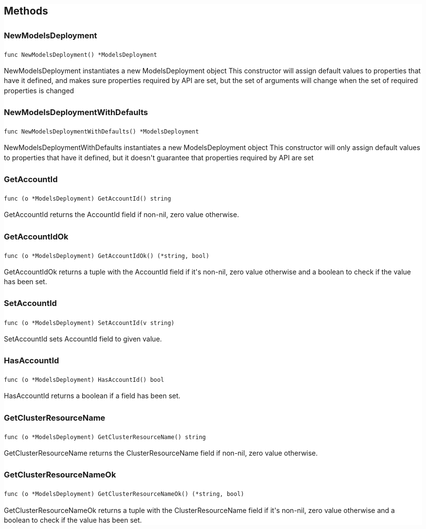 ## Methods

### NewModelsDeployment

`func NewModelsDeployment() *ModelsDeployment`

NewModelsDeployment instantiates a new ModelsDeployment object
This constructor will assign default values to properties that have it defined,
and makes sure properties required by API are set, but the set of arguments
will change when the set of required properties is changed

### NewModelsDeploymentWithDefaults

`func NewModelsDeploymentWithDefaults() *ModelsDeployment`

NewModelsDeploymentWithDefaults instantiates a new ModelsDeployment object
This constructor will only assign default values to properties that have it defined,
but it doesn't guarantee that properties required by API are set

### GetAccountId

`func (o *ModelsDeployment) GetAccountId() string`

GetAccountId returns the AccountId field if non-nil, zero value otherwise.

### GetAccountIdOk

`func (o *ModelsDeployment) GetAccountIdOk() (*string, bool)`

GetAccountIdOk returns a tuple with the AccountId field if it's non-nil, zero value otherwise
and a boolean to check if the value has been set.

### SetAccountId

`func (o *ModelsDeployment) SetAccountId(v string)`

SetAccountId sets AccountId field to given value.

### HasAccountId

`func (o *ModelsDeployment) HasAccountId() bool`

HasAccountId returns a boolean if a field has been set.

### GetClusterResourceName

`func (o *ModelsDeployment) GetClusterResourceName() string`

GetClusterResourceName returns the ClusterResourceName field if non-nil, zero value otherwise.

### GetClusterResourceNameOk

`func (o *ModelsDeployment) GetClusterResourceNameOk() (*string, bool)`

GetClusterResourceNameOk returns a tuple with the ClusterResourceName field if it's non-nil, zero value otherwise
and a boolean to check if the value has been set.
